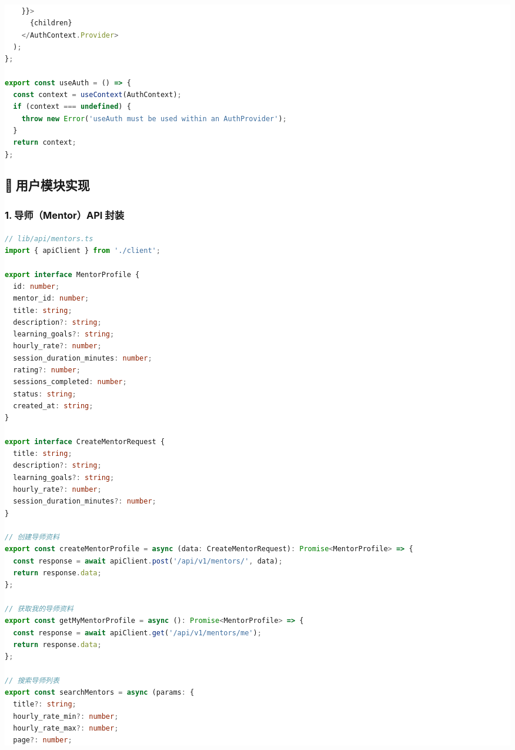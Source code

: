 ```typescript
    }}>
      {children}
    </AuthContext.Provider>
  );
};

export const useAuth = () => {
  const context = useContext(AuthContext);
  if (context === undefined) {
    throw new Error('useAuth must be used within an AuthProvider');
  }
  return context;
};
```

## 👥 用户模块实现

### 1. 导师（Mentor）API 封装

```typescript
// lib/api/mentors.ts
import { apiClient } from './client';

export interface MentorProfile {
  id: number;
  mentor_id: number;
  title: string;
  description?: string;
  learning_goals?: string;
  hourly_rate?: number;
  session_duration_minutes: number;
  rating?: number;
  sessions_completed: number;
  status: string;
  created_at: string;
}

export interface CreateMentorRequest {
  title: string;
  description?: string;
  learning_goals?: string;
  hourly_rate?: number;
  session_duration_minutes?: number;
}

// 创建导师资料
export const createMentorProfile = async (data: CreateMentorRequest): Promise<MentorProfile> => {
  const response = await apiClient.post('/api/v1/mentors/', data);
  return response.data;
};

// 获取我的导师资料
export const getMyMentorProfile = async (): Promise<MentorProfile> => {
  const response = await apiClient.get('/api/v1/mentors/me');
  return response.data;
};

// 搜索导师列表
export const searchMentors = async (params: {
  title?: string;
  hourly_rate_min?: number;
  hourly_rate_max?: number;
  page?: number;
```
